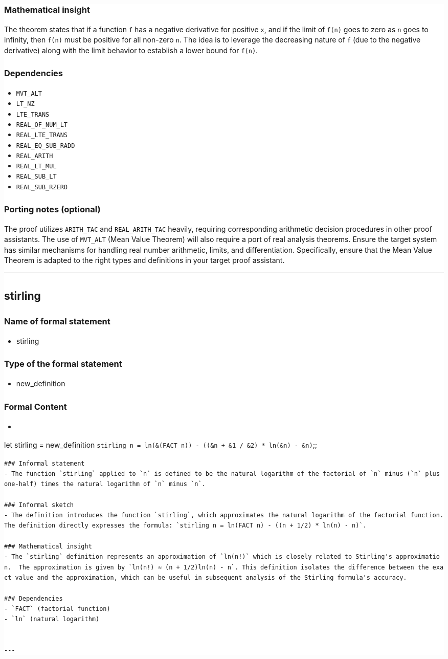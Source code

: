 ### Mathematical insight
The theorem states that if a function `f` has a negative derivative for positive `x`, and if the limit of `f(n)` goes to zero as `n` goes to infinity, then `f(n)` must be positive for all non-zero `n`. The idea is to leverage the decreasing nature of `f` (due to the negative derivative) along with the limit behavior to establish a lower bound for `f(n)`.

### Dependencies
- `MVT_ALT`
- `LT_NZ`
- `LTE_TRANS`
- `REAL_OF_NUM_LT`
- `REAL_LTE_TRANS`
- `REAL_EQ_SUB_RADD`
- `REAL_ARITH`
- `REAL_LT_MUL`
- `REAL_SUB_LT`
- `REAL_SUB_RZERO`

### Porting notes (optional)
The proof utilizes `ARITH_TAC` and `REAL_ARITH_TAC` heavily, requiring corresponding arithmetic decision procedures in other proof assistants. The use of `MVT_ALT` (Mean Value Theorem) will also require a port of real analysis theorems. Ensure the target system has similar mechanisms for handling real number arithmetic, limits, and differentiation. Specifically, ensure that the Mean Value Theorem is adapted to the right types and definitions in your target proof assistant.


---

## stirling

### Name of formal statement
- stirling

### Type of the formal statement
- new_definition

### Formal Content
- ```ocaml
let stirling = new_definition
 `stirling n = ln(&(FACT n)) - ((&n + &1 / &2) * ln(&n) - &n)`;;
```
### Informal statement
- The function `stirling` applied to `n` is defined to be the natural logarithm of the factorial of `n` minus (`n` plus one-half) times the natural logarithm of `n` minus `n`.

### Informal sketch
- The definition introduces the function `stirling`, which approximates the natural logarithm of the factorial function. The definition directly expresses the formula: `stirling n = ln(FACT n) - ((n + 1/2) * ln(n) - n)`.

### Mathematical insight
- The `stirling` definition represents an approximation of `ln(n!)` which is closely related to Stirling's approximation.  The approximation is given by `ln(n!) ≈ (n + 1/2)ln(n) - n`. This definition isolates the difference between the exact value and the approximation, which can be useful in subsequent analysis of the Stirling formula's accuracy.

### Dependencies
- `FACT` (factorial function)
- `ln` (natural logarithm)


---
```